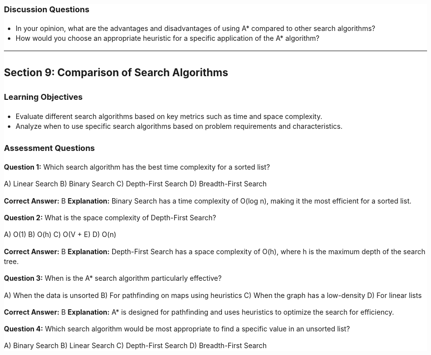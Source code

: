 ### Discussion Questions
- In your opinion, what are the advantages and disadvantages of using A* compared to other search algorithms?
- How would you choose an appropriate heuristic for a specific application of the A* algorithm?

---

## Section 9: Comparison of Search Algorithms

### Learning Objectives
- Evaluate different search algorithms based on key metrics such as time and space complexity.
- Analyze when to use specific search algorithms based on problem requirements and characteristics.

### Assessment Questions

**Question 1:** Which search algorithm has the best time complexity for a sorted list?

  A) Linear Search
  B) Binary Search
  C) Depth-First Search
  D) Breadth-First Search

**Correct Answer:** B
**Explanation:** Binary Search has a time complexity of O(log n), making it the most efficient for a sorted list.

**Question 2:** What is the space complexity of Depth-First Search?

  A) O(1)
  B) O(h)
  C) O(V + E)
  D) O(n)

**Correct Answer:** B
**Explanation:** Depth-First Search has a space complexity of O(h), where h is the maximum depth of the search tree.

**Question 3:** When is the A* search algorithm particularly effective?

  A) When the data is unsorted
  B) For pathfinding on maps using heuristics
  C) When the graph has a low-density
  D) For linear lists

**Correct Answer:** B
**Explanation:** A* is designed for pathfinding and uses heuristics to optimize the search for efficiency.

**Question 4:** Which search algorithm would be most appropriate to find a specific value in an unsorted list?

  A) Binary Search
  B) Linear Search
  C) Depth-First Search
  D) Breadth-First Search
